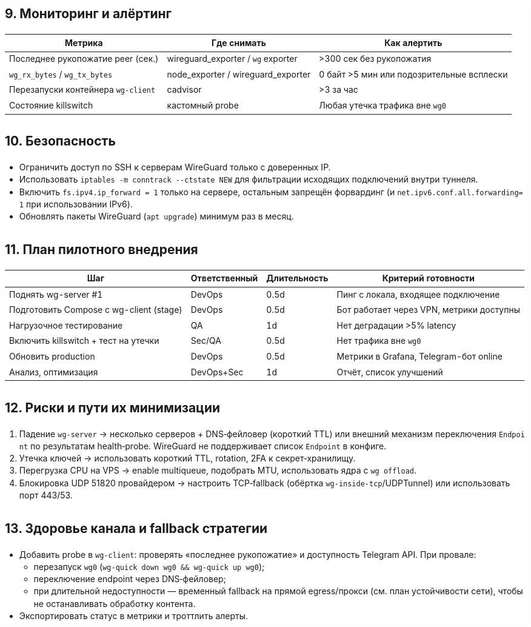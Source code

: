 ## 9. Мониторинг и алёртинг
| Метрика | Где снимать | Как алертить |
|---------|-------------|--------------|
| Последнее рукопожатие peer (сек.) | wireguard_exporter / `wg` exporter | >300 сек без рукопожатия |
| `wg_rx_bytes` / `wg_tx_bytes` | node_exporter / wireguard_exporter | 0 байт >5 мин или подозрительные всплески |
| Перезапуски контейнера `wg-client` | cadvisor | >3 за час |
| Состояние killswitch | кастомный probe | Любая утечка трафика вне `wg0` |

## 10. Безопасность
- Ограничить доступ по SSH к серверам WireGuard только с доверенных IP.
- Использовать `iptables -m conntrack --ctstate NEW` для фильтрации исходящих подключений внутри туннеля.
- Включить `fs.ipv4.ip_forward = 1` только на сервере, остальным запрещён форвардинг (и `net.ipv6.conf.all.forwarding=1` при использовании IPv6).
- Обновлять пакеты WireGuard (`apt upgrade`) минимум раз в месяц.

## 11. План пилотного внедрения
| Шаг | Ответственный | Длительность | Критерий готовности |
|-----|---------------|--------------|---------------------|
| Поднять wg-server #1 | DevOps | 0.5d | Пинг с локала, входящее подключение |
| Подготовить Compose с wg-client (stage) | DevOps | 0.5d | Бот работает через VPN, метрики доступны |
| Нагрузочное тестирование | QA | 1d | Нет деградации >5% latency |
| Включить killswitch + тест на утечки | Sec/QA | 0.5d | Нет трафика вне `wg0` |
| Обновить production | DevOps | 0.5d | Метрики в Grafana, Telegram-бот online |
| Анализ, оптимизация | DevOps+Sec | 1d | Отчёт, список улучшений |

## 12. Риски и пути их минимизации
1. Падение `wg-server` → несколько серверов + DNS‑фейловер (короткий TTL) или внешний механизм переключения `Endpoint` по результатам health‑probe. WireGuard не поддерживает список `Endpoint` в конфиге.
2. Утечка ключей → использовать короткий TTL, rotation, 2FA к секрет‑хранилищу.
3. Перегрузка CPU на VPS → enable multiqueue, подобрать MTU, использовать ядра с `wg offload`.
4. Блокировка UDP 51820 провайдером → настроить TCP‑fallback (обёртка `wg-inside-tcp`/UDPTunnel) или использовать порт 443/53.

## 13. Здоровье канала и fallback стратегии
- Добавить probe в `wg-client`: проверять «последнее рукопожатие» и доступность Telegram API. При провале:
  - перезапуск `wg0` (`wg-quick down wg0 && wg-quick up wg0`);
  - переключение endpoint через DNS‑фейловер;
  - при длительной недоступности — временный fallback на прямой egress/прокси (см. план устойчивости сети), чтобы не останавливать обработку контента.
- Экспортировать статус в метрики и троттлить алерты.
